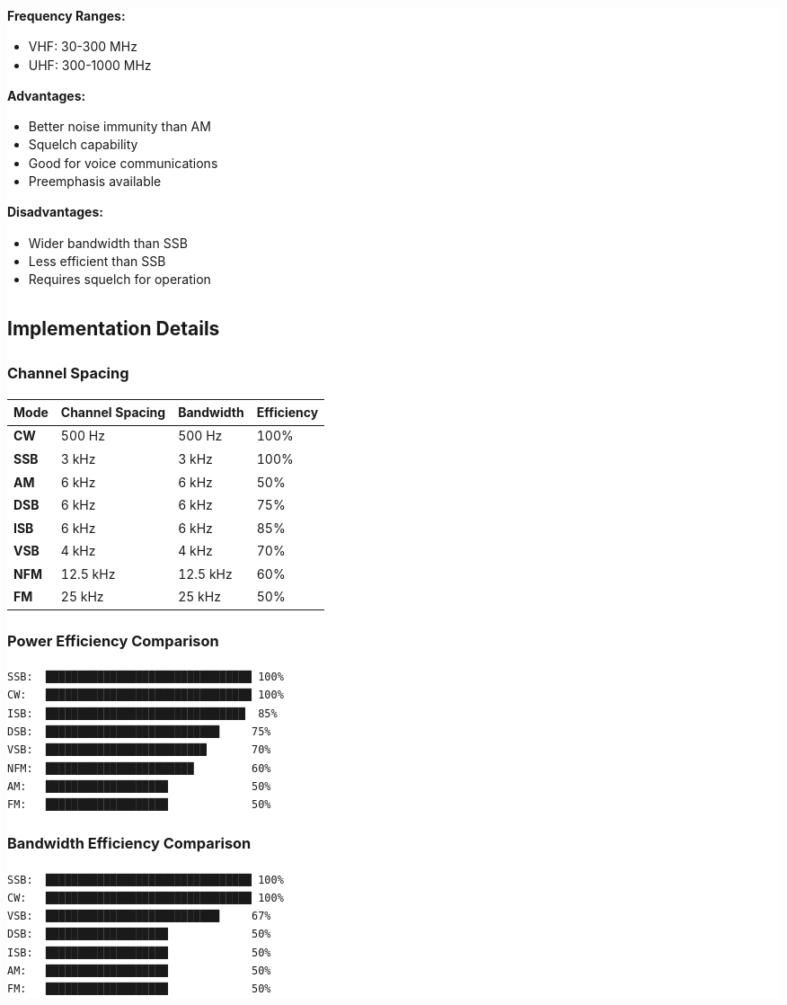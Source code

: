 **Frequency Ranges:**
- VHF: 30-300 MHz
- UHF: 300-1000 MHz

**Advantages:**
- Better noise immunity than AM
- Squelch capability
- Good for voice communications
- Preemphasis available

**Disadvantages:**
- Wider bandwidth than SSB
- Less efficient than SSB
- Requires squelch for operation

## Implementation Details

### Channel Spacing

| Mode | Channel Spacing | Bandwidth | Efficiency |
|------|----------------|-----------|------------|
| **CW** | 500 Hz | 500 Hz | 100% |
| **SSB** | 3 kHz | 3 kHz | 100% |
| **AM** | 6 kHz | 6 kHz | 50% |
| **DSB** | 6 kHz | 6 kHz | 75% |
| **ISB** | 6 kHz | 6 kHz | 85% |
| **VSB** | 4 kHz | 4 kHz | 70% |
| **NFM** | 12.5 kHz | 12.5 kHz | 60% |
| **FM** | 25 kHz | 25 kHz | 50% |

### Power Efficiency Comparison

```
SSB:  ████████████████████████████████ 100%
CW:   ████████████████████████████████ 100%
ISB:  ███████████████████████████████  85%
DSB:  ███████████████████████████     75%
VSB:  █████████████████████████       70%
NFM:  ███████████████████████         60%
AM:   ███████████████████             50%
FM:   ███████████████████             50%
```

### Bandwidth Efficiency Comparison

```
SSB:  ████████████████████████████████ 100%
CW:   ████████████████████████████████ 100%
VSB:  ███████████████████████████     67%
DSB:  ███████████████████             50%
ISB:  ███████████████████             50%
AM:   ███████████████████             50%
FM:   ███████████████████             50%
```
